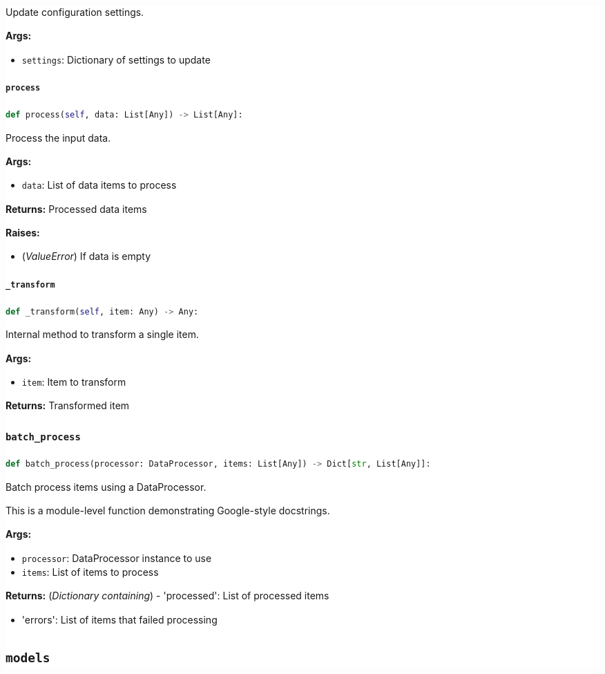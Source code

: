 Update configuration settings.

**Args:**

- `settings`: Dictionary of settings to update

<a id="sample-package-core-dataprocessor-process"></a>
#### `process`

```python
def process(self, data: List[Any]) -> List[Any]:
```

Process the input data.

**Args:**

- `data`: List of data items to process

**Returns:** Processed data items

**Raises:**

- (*ValueError*) If data is empty

<a id="sample-package-core-dataprocessor-transform"></a>
#### `_transform`

```python
def _transform(self, item: Any) -> Any:
```

Internal method to transform a single item.

**Args:**

- `item`: Item to transform

**Returns:** Transformed item

<a id="sample-package-core-batch-process"></a>
### `batch_process`

```python
def batch_process(processor: DataProcessor, items: List[Any]) -> Dict[str, List[Any]]:
```

Batch process items using a DataProcessor.

This is a module-level function demonstrating Google-style docstrings.

**Args:**

- `processor`: DataProcessor instance to use
- `items`: List of items to process

**Returns:** (*Dictionary containing*) - 'processed': List of processed items
- 'errors': List of items that failed processing

<a id="sample-package-models"></a>
## `models`
